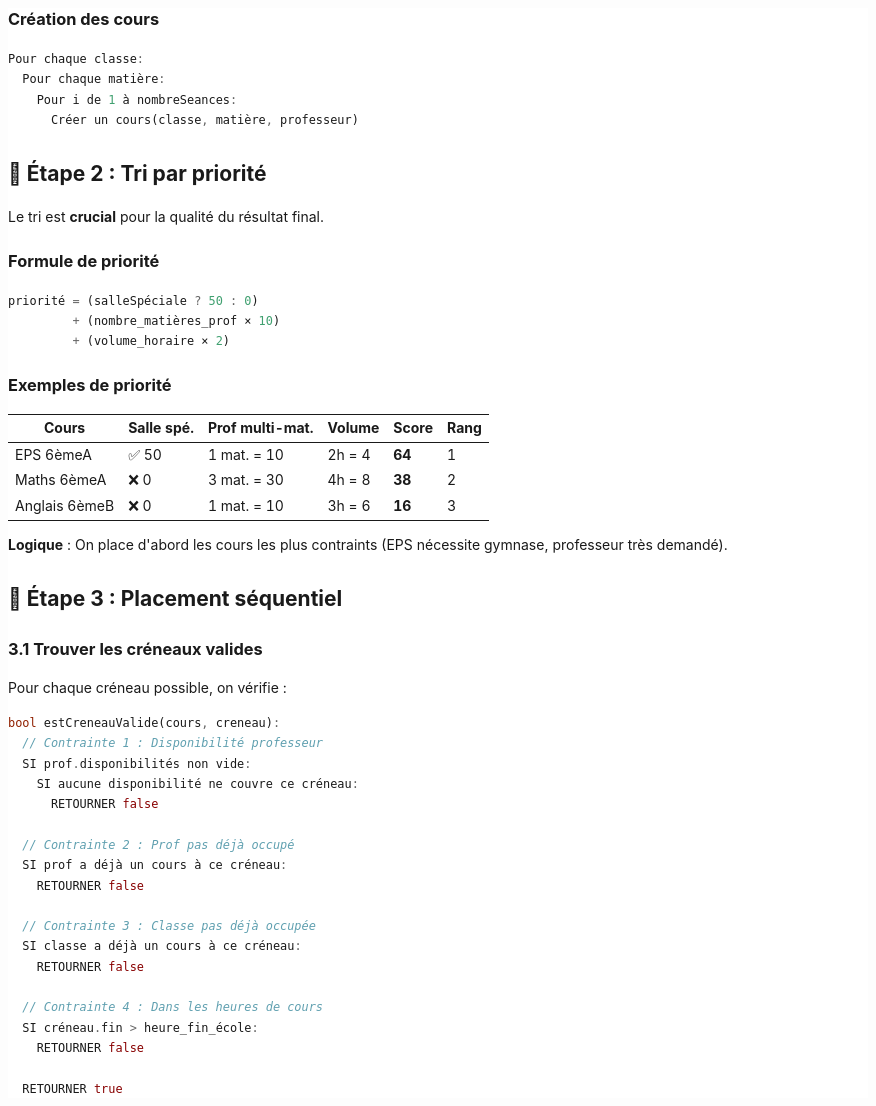 ### Création des cours

```dart
Pour chaque classe:
  Pour chaque matière:
    Pour i de 1 à nombreSeances:
      Créer un cours(classe, matière, professeur)
```

## 🎯 Étape 2 : Tri par priorité

Le tri est **crucial** pour la qualité du résultat final.

### Formule de priorité

```dart
priorité = (salleSpéciale ? 50 : 0) 
         + (nombre_matières_prof × 10)
         + (volume_horaire × 2)
```

### Exemples de priorité

| Cours | Salle spé. | Prof multi-mat. | Volume | Score | Rang |
|-------|------------|-----------------|--------|-------|------|
| EPS 6èmeA | ✅ 50 | 1 mat. = 10 | 2h = 4 | **64** | 1 |
| Maths 6èmeA | ❌ 0 | 3 mat. = 30 | 4h = 8 | **38** | 2 |
| Anglais 6èmeB | ❌ 0 | 1 mat. = 10 | 3h = 6 | **16** | 3 |

**Logique** : On place d'abord les cours les plus contraints (EPS nécessite gymnase, professeur très demandé).

## 🎲 Étape 3 : Placement séquentiel

### 3.1 Trouver les créneaux valides

Pour chaque créneau possible, on vérifie :

```dart
bool estCreneauValide(cours, creneau):
  // Contrainte 1 : Disponibilité professeur
  SI prof.disponibilités non vide:
    SI aucune disponibilité ne couvre ce créneau:
      RETOURNER false
  
  // Contrainte 2 : Prof pas déjà occupé
  SI prof a déjà un cours à ce créneau:
    RETOURNER false
  
  // Contrainte 3 : Classe pas déjà occupée
  SI classe a déjà un cours à ce créneau:
    RETOURNER false
  
  // Contrainte 4 : Dans les heures de cours
  SI créneau.fin > heure_fin_école:
    RETOURNER false
  
  RETOURNER true
```
